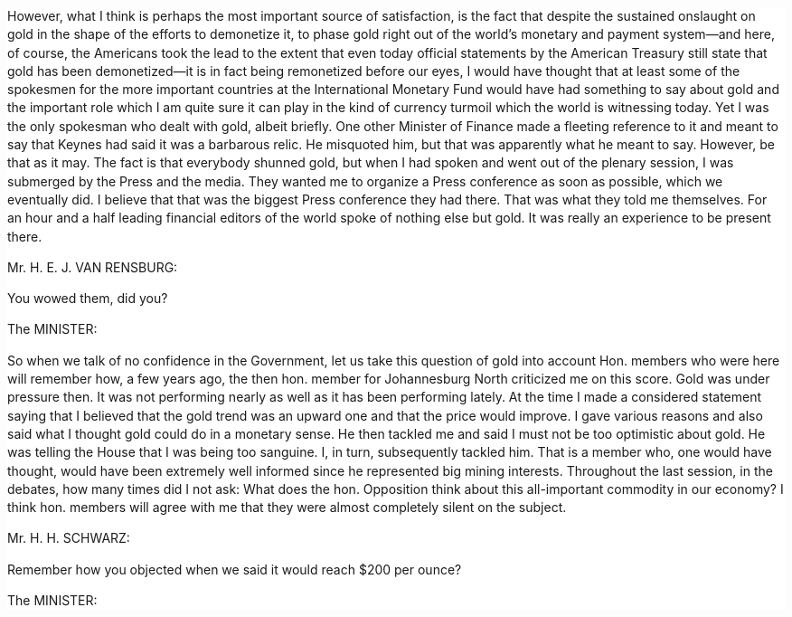 <p>However, what I think is perhaps the most important source of satisfaction, is the fact that despite the sustained onslaught on gold in the shape of the efforts to demonetize it, to phase gold right out of the world&#x2019;s monetary and payment system&#x2014;and here, of course, the Americans took the lead to the extent that even today official statements by the American Treasury still state that gold has been demonetized&#x2014;it is in fact being remonetized before our eyes, I would have thought that at least some of the spokesmen for the more important countries at the International Monetary Fund would have had something to say about gold and the important role which I am quite sure it can play in the kind of currency turmoil which the world is witnessing today. Yet I was the only spokesman who dealt with gold, albeit briefly. One other Minister of Finance made a fleeting reference to it and meant to say that Keynes had said it was a barbarous relic. He misquoted him, but that was apparently what he meant to say. However, be that as it may. The fact is that everybody shunned gold, but when I had spoken and went out of the plenary session, I was submerged by the Press and the media. They wanted me to organize a Press conference as soon as possible, which we eventually did. I believe that that was the biggest Press conference they had there. That was what they told me themselves. For an hour and a half leading financial editors of the world spoke of nothing else but gold. It was really an experience to be present there.</p>

</speech>

<speech by="#van_rensburg">

<from>Mr. <person refersTo="hansard_za">H. E. J. VAN RENSBURG</person>:</from>

<p>You wowed them, did you&#x003F;</p>

</speech>

<speech by="#minister">

<from>The <person refersTo="hansard_za">MINISTER</person>:</from>

<p>So when we talk of no confidence in the Government, let us take this question of gold into account Hon. members who were here will remember how, a few years ago, the then hon. member for Johannesburg North criticized me on this score. Gold was under pressure then. It was not performing nearly as well as it has been <span class="col_131-132" refersTo="page_0084"/>performing lately. At the time I made a considered statement saying that I believed that the gold trend was an upward one and that the price would improve. I gave various reasons and also said what I thought gold could do in a monetary sense. He then tackled me and said I must not be too optimistic about gold. He was telling the House that I was being too sanguine. I, in turn, subsequently tackled him. That is a member who, one would have thought, would have been extremely well informed since he represented big mining interests. Throughout the last session, in the debates, how many times did I not ask: What does the hon. Opposition think about this all-important commodity in our economy&#x003F; I think hon. members will agree with me that they were almost completely silent on the subject.</p>

</speech>

<speech by="#schwarz">

<from>Mr. <person refersTo="hansard_za">H. H. SCHWARZ</person>:</from>

<p>Remember how you objected when we said it would reach $200 per ounce&#x003F;</p>

</speech>

<speech by="#minister">

<from>The <person refersTo="hansard_za">MINISTER</person>:</from>
